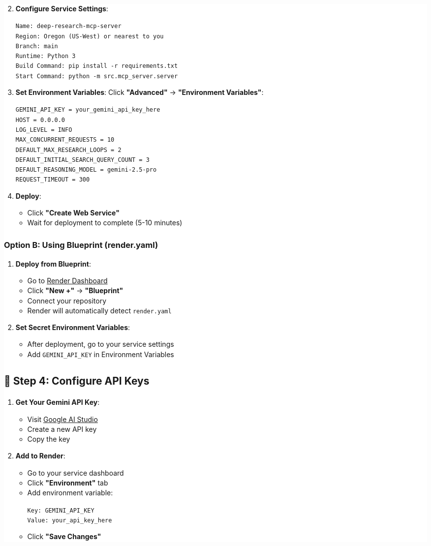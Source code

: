 2. **Configure Service Settings**:
   ```
   Name: deep-research-mcp-server
   Region: Oregon (US-West) or nearest to you
   Branch: main
   Runtime: Python 3
   Build Command: pip install -r requirements.txt
   Start Command: python -m src.mcp_server.server
   ```

3. **Set Environment Variables**:
   Click **"Advanced"** → **"Environment Variables"**:
   ```
   GEMINI_API_KEY = your_gemini_api_key_here
   HOST = 0.0.0.0
   LOG_LEVEL = INFO
   MAX_CONCURRENT_REQUESTS = 10
   DEFAULT_MAX_RESEARCH_LOOPS = 2
   DEFAULT_INITIAL_SEARCH_QUERY_COUNT = 3
   DEFAULT_REASONING_MODEL = gemini-2.5-pro
   REQUEST_TIMEOUT = 300
   ```

4. **Deploy**:
   - Click **"Create Web Service"**
   - Wait for deployment to complete (5-10 minutes)

### Option B: Using Blueprint (render.yaml)

1. **Deploy from Blueprint**:
   - Go to [Render Dashboard](https://dashboard.render.com)
   - Click **"New +"** → **"Blueprint"**
   - Connect your repository
   - Render will automatically detect `render.yaml`

2. **Set Secret Environment Variables**:
   - After deployment, go to your service settings
   - Add `GEMINI_API_KEY` in Environment Variables

## 🔑 Step 4: Configure API Keys

1. **Get Your Gemini API Key**:
   - Visit [Google AI Studio](https://aistudio.google.com/app/apikey)
   - Create a new API key
   - Copy the key

2. **Add to Render**:
   - Go to your service dashboard
   - Click **"Environment"** tab
   - Add environment variable:
     ```
     Key: GEMINI_API_KEY
     Value: your_api_key_here
     ```
   - Click **"Save Changes"**
